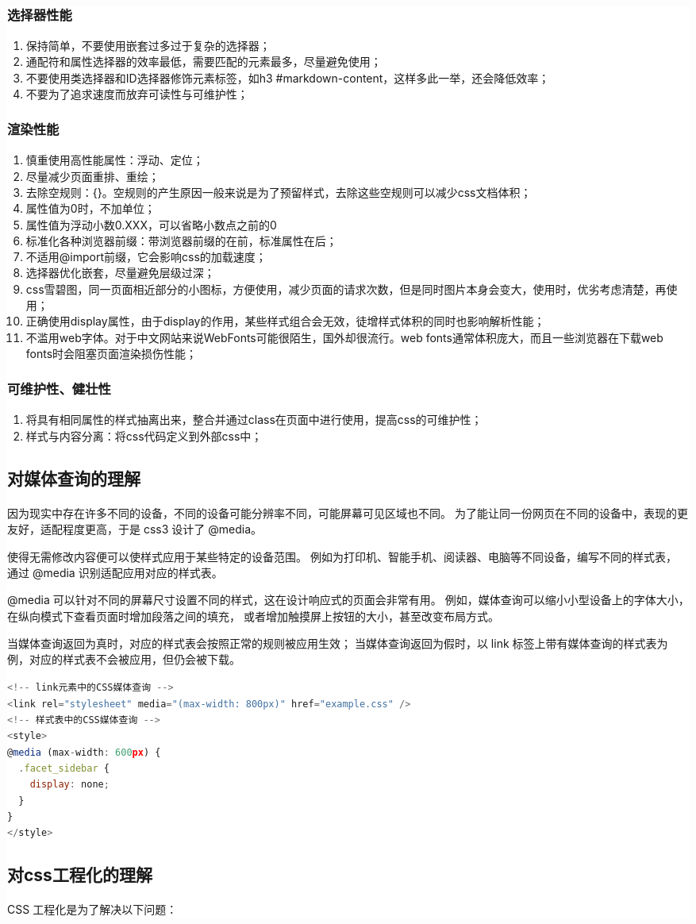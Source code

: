 ### 选择器性能

1. 保持简单，不要使用嵌套过多过于复杂的选择器；
2. 通配符和属性选择器的效率最低，需要匹配的元素最多，尽量避免使用；
3. 不要使用类选择器和ID选择器修饰元素标签，如h3 #markdown-content，这样多此一举，还会降低效率；
4. 不要为了追求速度而放弃可读性与可维护性；

### 渲染性能

1. 慎重使用高性能属性：浮动、定位；
2. 尽量减少页面重排、重绘；
3. 去除空规则：{}。空规则的产生原因一般来说是为了预留样式，去除这些空规则可以减少css文档体积；
4. 属性值为0时，不加单位；
5. 属性值为浮动小数0.XXX，可以省略小数点之前的0
6. 标准化各种浏览器前缀：带浏览器前缀的在前，标准属性在后；
7. 不适用@import前缀，它会影响css的加载速度；
8. 选择器优化嵌套，尽量避免层级过深；
9. css雪碧图，同一页面相近部分的小图标，方便使用，减少页面的请求次数，但是同时图片本身会变大，使用时，优劣考虑清楚，再使用；
10. 正确使用display属性，由于display的作用，某些样式组合会无效，徒增样式体积的同时也影响解析性能；
11. 不滥用web字体。对于中文网站来说WebFonts可能很陌生，国外却很流行。web fonts通常体积庞大，而且一些浏览器在下载web fonts时会阻塞页面渲染损伤性能；

### 可维护性、健壮性

1. 将具有相同属性的样式抽离出来，整合并通过class在页面中进行使用，提高css的可维护性；
2. 样式与内容分离：将css代码定义到外部css中；

## 对媒体查询的理解

因为现实中存在许多不同的设备，不同的设备可能分辨率不同，可能屏幕可见区域也不同。 为了能让同一份网页在不同的设备中，表现的更友好，适配程度更高，于是 css3 设计了 @media。

使得无需修改内容便可以使样式应用于某些特定的设备范围。 例如为打印机、智能手机、阅读器、电脑等不同设备，编写不同的样式表， 通过 @media 识别适配应用对应的样式表。

@media 可以针对不同的屏幕尺寸设置不同的样式，这在设计响应式的页面会非常有用。 例如，媒体查询可以缩小小型设备上的字体大小，在纵向模式下查看页面时增加段落之间的填充， 或者增加触摸屏上按钮的大小，甚至改变布局方式。

当媒体查询返回为真时，对应的样式表会按照正常的规则被应用生效； 当媒体查询返回为假时，以 link 标签上带有媒体查询的样式表为例，对应的样式表不会被应用，但仍会被下载。

```javascript
<!-- link元素中的CSS媒体查询 --> 
<link rel="stylesheet" media="(max-width: 800px)" href="example.css" /> 
<!-- 样式表中的CSS媒体查询 --> 
<style> 
@media (max-width: 600px) { 
  .facet_sidebar { 
    display: none; 
  } 
}
</style>
```

## 对css工程化的理解

CSS 工程化是为了解决以下问题：
